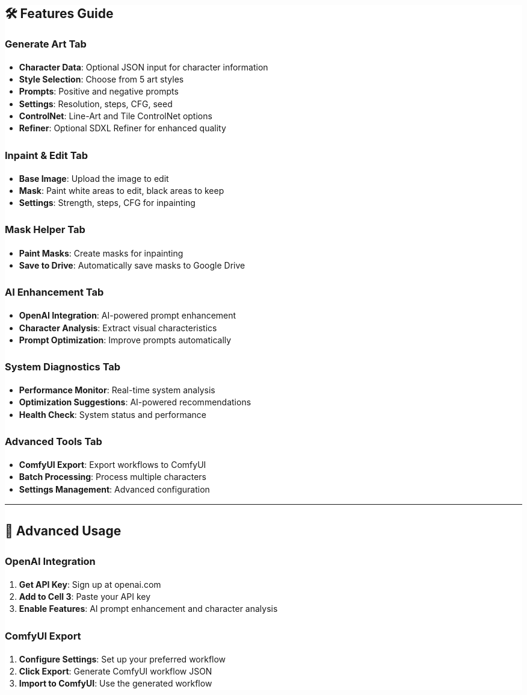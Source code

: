 ## 🛠️ Features Guide

### Generate Art Tab
- **Character Data**: Optional JSON input for character information
- **Style Selection**: Choose from 5 art styles
- **Prompts**: Positive and negative prompts
- **Settings**: Resolution, steps, CFG, seed
- **ControlNet**: Line-Art and Tile ControlNet options
- **Refiner**: Optional SDXL Refiner for enhanced quality

### Inpaint & Edit Tab
- **Base Image**: Upload the image to edit
- **Mask**: Paint white areas to edit, black areas to keep
- **Settings**: Strength, steps, CFG for inpainting

### Mask Helper Tab
- **Paint Masks**: Create masks for inpainting
- **Save to Drive**: Automatically save masks to Google Drive

### AI Enhancement Tab
- **OpenAI Integration**: AI-powered prompt enhancement
- **Character Analysis**: Extract visual characteristics
- **Prompt Optimization**: Improve prompts automatically

### System Diagnostics Tab
- **Performance Monitor**: Real-time system analysis
- **Optimization Suggestions**: AI-powered recommendations
- **Health Check**: System status and performance

### Advanced Tools Tab
- **ComfyUI Export**: Export workflows to ComfyUI
- **Batch Processing**: Process multiple characters
- **Settings Management**: Advanced configuration

---

## 🔧 Advanced Usage

### OpenAI Integration
1. **Get API Key**: Sign up at openai.com
2. **Add to Cell 3**: Paste your API key
3. **Enable Features**: AI prompt enhancement and character analysis

### ComfyUI Export
1. **Configure Settings**: Set up your preferred workflow
2. **Click Export**: Generate ComfyUI workflow JSON
3. **Import to ComfyUI**: Use the generated workflow
